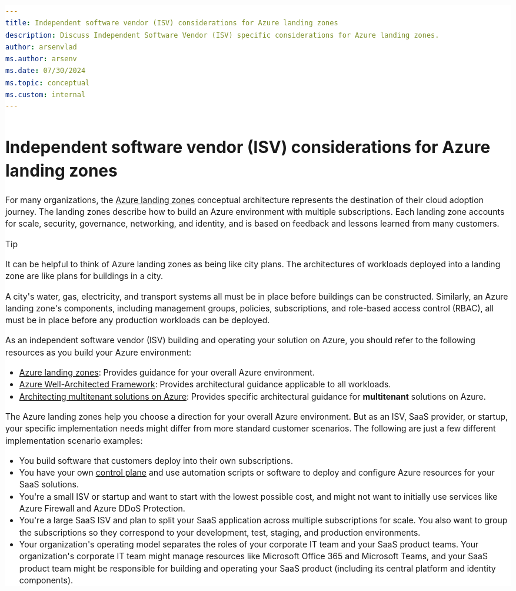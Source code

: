 ```yaml
---
title: Independent software vendor (ISV) considerations for Azure landing zones
description: Discuss Independent Software Vendor (ISV) specific considerations for Azure landing zones.
author: arsenvlad
ms.author: arsenv
ms.date: 07/30/2024
ms.topic: conceptual
ms.custom: internal
---
```


# Independent software vendor (ISV) considerations for Azure landing zones

For many organizations, the [Azure landing zones](./index.md) conceptual architecture represents the destination of their cloud adoption journey. The landing zones describe how to build an Azure environment with multiple subscriptions. Each landing zone accounts for scale, security, governance, networking, and identity, and is based on feedback and lessons learned from many customers.

> [!TIP]
> It can be helpful to think of Azure landing zones as being like city plans. The architectures of workloads deployed into a landing zone are like plans for buildings in a city.
>
> A city's water, gas, electricity, and transport systems all must be in place before buildings can be constructed. Similarly, an Azure landing zone's components, including management groups, policies, subscriptions, and role-based access control (RBAC), all must be in place before any production workloads can be deployed.

As an independent software vendor (ISV) building and operating your solution on Azure, you should refer to the following resources as you build your Azure environment:

* [Azure landing zones](index.md): Provides guidance for your overall Azure environment.
* [Azure Well-Architected Framework](/azure/architecture/framework/): Provides architectural guidance applicable to all workloads.
* [Architecting multitenant solutions on Azure](/azure/architecture/guide/multitenant/overview): Provides specific architectural guidance for **multitenant** solutions on Azure.

The Azure landing zones help you choose a direction for your overall Azure environment. But as an ISV, SaaS provider, or startup, your specific implementation needs might differ from more standard customer scenarios. The following are just a few different implementation scenario examples:

* You build software that customers deploy into their own subscriptions.
* You have your own [control plane](/azure/architecture/guide/multitenant/considerations/control-planes) and use automation scripts or software to deploy and configure Azure resources for your SaaS solutions.
* You're a small ISV or startup and want to start with the lowest possible cost, and might not want to initially use services like Azure Firewall and Azure DDoS Protection.
* You're a large SaaS ISV and plan to split your SaaS application across multiple subscriptions for scale. You also want to group the subscriptions so they correspond to your development, test, staging, and production environments.
* Your organization's operating model separates the roles of your corporate IT team and your SaaS product teams. Your organization's corporate IT team might manage resources like Microsoft Office 365 and Microsoft Teams, and your SaaS product team might be responsible for building and operating your SaaS product (including its central platform and identity components).
